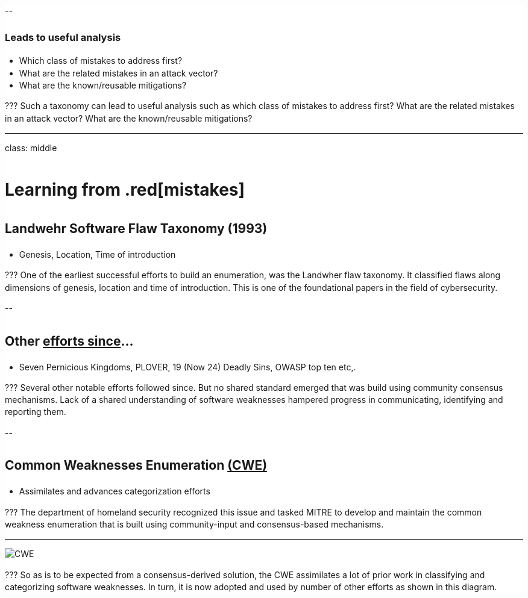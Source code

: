 --

### Leads to useful analysis
- Which class of mistakes to address first?
- What are the related mistakes in an attack vector?
- What are the known/reusable mitigations?


???
Such a taxonomy can lead to useful analysis such as which class of mistakes to address first? What are the related mistakes in an attack vector? What are the known/reusable mitigations?

---

class: middle
# Learning from .red[mistakes]

## Landwehr Software Flaw Taxonomy (1993)
- Genesis, Location, Time of introduction

???
One of the earliest successful efforts to build an enumeration, was the Landwher flaw taxonomy. It classified flaws along dimensions of genesis, location and time of introduction. This is one of the foundational papers in the field of cybersecurity.

--

## Other [efforts since](https://cwe.mitre.org/about/sources.html)...
- Seven Pernicious Kingdoms, PLOVER, 19 (Now 24) Deadly Sins, OWASP top ten etc,.

???
Several other notable efforts followed since. But no shared standard emerged that was build using community consensus mechanisms. Lack of a shared understanding of software weaknesses hampered progress in communicating, identifying and reporting them.

--

## Common Weaknesses Enumeration [(CWE)](http://cwe.mitre.org)
- Assimilates and advances categorization efforts

???
The department of homeland security recognized this issue and tasked MITRE to develop and maintain the common weakness enumeration that is built using community-input and consensus-based mechanisms.

---

![CWE](http://cwe.mitre.org/about/images/lg_consensus.jpg)

???
So as is to be expected from a consensus-derived solution, the CWE assimilates a lot of prior work in classifying and categorizing software weaknesses. In turn, it is now adopted and used by number of other efforts as shown in this diagram.
